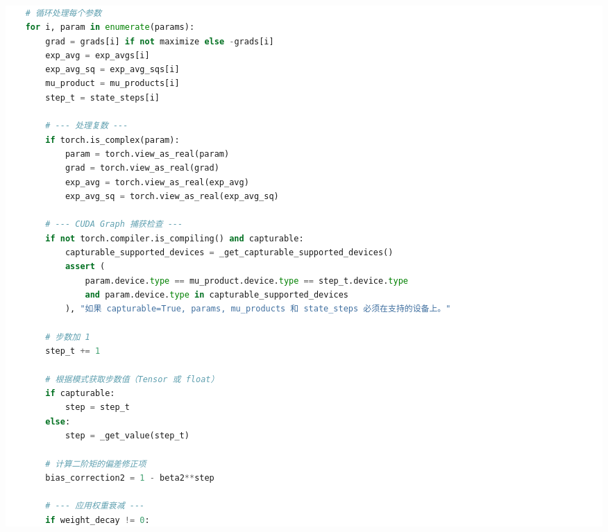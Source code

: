 ```python
    # 循环处理每个参数
    for i, param in enumerate(params):
        grad = grads[i] if not maximize else -grads[i]
        exp_avg = exp_avgs[i]
        exp_avg_sq = exp_avg_sqs[i]
        mu_product = mu_products[i]
        step_t = state_steps[i]

        # --- 处理复数 ---
        if torch.is_complex(param):
            param = torch.view_as_real(param)
            grad = torch.view_as_real(grad)
            exp_avg = torch.view_as_real(exp_avg)
            exp_avg_sq = torch.view_as_real(exp_avg_sq)

        # --- CUDA Graph 捕获检查 ---
        if not torch.compiler.is_compiling() and capturable:
            capturable_supported_devices = _get_capturable_supported_devices()
            assert (
                param.device.type == mu_product.device.type == step_t.device.type
                and param.device.type in capturable_supported_devices
            ), "如果 capturable=True, params, mu_products 和 state_steps 必须在支持的设备上。"

        # 步数加 1
        step_t += 1

        # 根据模式获取步数值（Tensor 或 float）
        if capturable:
            step = step_t
        else:
            step = _get_value(step_t)

        # 计算二阶矩的偏差修正项
        bias_correction2 = 1 - beta2**step

        # --- 应用权重衰减 ---
        if weight_decay != 0:
